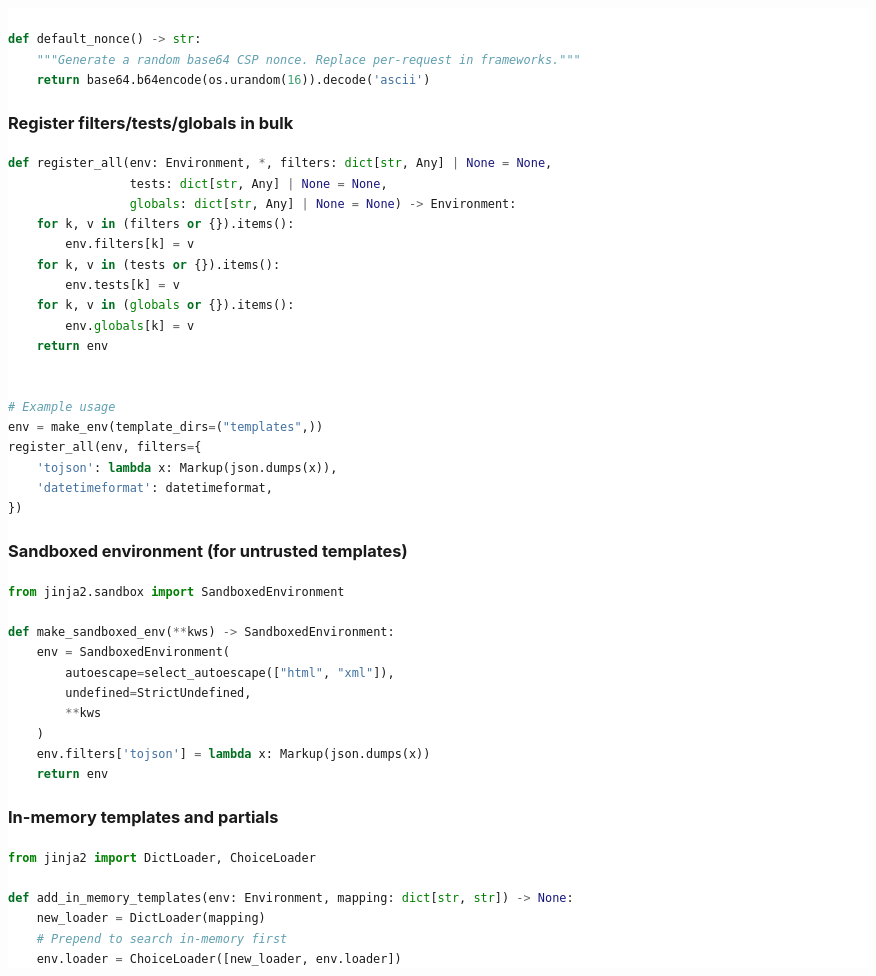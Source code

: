 ```python

def default_nonce() -> str:
    """Generate a random base64 CSP nonce. Replace per-request in frameworks."""
    return base64.b64encode(os.urandom(16)).decode('ascii')
```

### Register filters/tests/globals in bulk

```python
def register_all(env: Environment, *, filters: dict[str, Any] | None = None,
                 tests: dict[str, Any] | None = None,
                 globals: dict[str, Any] | None = None) -> Environment:
    for k, v in (filters or {}).items():
        env.filters[k] = v
    for k, v in (tests or {}).items():
        env.tests[k] = v
    for k, v in (globals or {}).items():
        env.globals[k] = v
    return env


# Example usage
env = make_env(template_dirs=("templates",))
register_all(env, filters={
    'tojson': lambda x: Markup(json.dumps(x)),
    'datetimeformat': datetimeformat,
})
```

### Sandboxed environment (for untrusted templates)

```python
from jinja2.sandbox import SandboxedEnvironment

def make_sandboxed_env(**kws) -> SandboxedEnvironment:
    env = SandboxedEnvironment(
        autoescape=select_autoescape(["html", "xml"]),
        undefined=StrictUndefined,
        **kws
    )
    env.filters['tojson'] = lambda x: Markup(json.dumps(x))
    return env
```

### In-memory templates and partials

```python
from jinja2 import DictLoader, ChoiceLoader

def add_in_memory_templates(env: Environment, mapping: dict[str, str]) -> None:
    new_loader = DictLoader(mapping)
    # Prepend to search in-memory first
    env.loader = ChoiceLoader([new_loader, env.loader])
```
